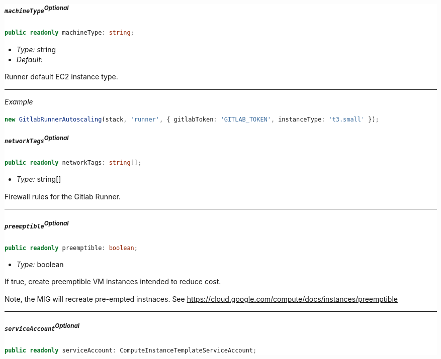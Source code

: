 
##### `machineType`<sup>Optional</sup> <a name="machineType" id="cdktf-gitlab-runner.GitlabRunnerAutoscalingProps.property.machineType"></a>

```typescript
public readonly machineType: string;
```

- *Type:* string
- *Default:* 

Runner default EC2 instance type.

---

*Example*

```typescript
new GitlabRunnerAutoscaling(stack, 'runner', { gitlabToken: 'GITLAB_TOKEN', instanceType: 't3.small' });
```


##### `networkTags`<sup>Optional</sup> <a name="networkTags" id="cdktf-gitlab-runner.GitlabRunnerAutoscalingProps.property.networkTags"></a>

```typescript
public readonly networkTags: string[];
```

- *Type:* string[]

Firewall rules for the Gitlab Runner.

---

##### `preemptible`<sup>Optional</sup> <a name="preemptible" id="cdktf-gitlab-runner.GitlabRunnerAutoscalingProps.property.preemptible"></a>

```typescript
public readonly preemptible: boolean;
```

- *Type:* boolean

If true, create preemptible VM instances intended to reduce cost.

Note, the MIG will recreate pre-empted instnaces.
See https://cloud.google.com/compute/docs/instances/preemptible

---

##### `serviceAccount`<sup>Optional</sup> <a name="serviceAccount" id="cdktf-gitlab-runner.GitlabRunnerAutoscalingProps.property.serviceAccount"></a>

```typescript
public readonly serviceAccount: ComputeInstanceTemplateServiceAccount;
```
